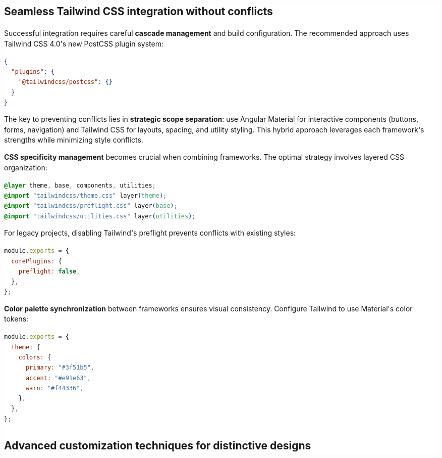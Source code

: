 ## Seamless Tailwind CSS integration without conflicts

Successful integration requires careful **cascade management** and build configuration. The recommended approach uses Tailwind CSS 4.0's new PostCSS plugin system:

```json
{
  "plugins": {
    "@tailwindcss/postcss": {}
  }
}
```

The key to preventing conflicts lies in **strategic scope separation**: use Angular Material for interactive components (buttons, forms, navigation) and Tailwind CSS for layouts, spacing, and utility styling. This hybrid approach leverages each framework's strengths while minimizing style conflicts.

**CSS specificity management** becomes crucial when combining frameworks. The optimal strategy involves layered CSS organization:

```css
@layer theme, base, components, utilities;
@import "tailwindcss/theme.css" layer(theme);
@import "tailwindcss/preflight.css" layer(base);
@import "tailwindcss/utilities.css" layer(utilities);
```

For legacy projects, disabling Tailwind's preflight prevents conflicts with existing styles:

```javascript
module.exports = {
  corePlugins: {
    preflight: false,
  },
};
```

**Color palette synchronization** between frameworks ensures visual consistency. Configure Tailwind to use Material's color tokens:

```javascript
module.exports = {
  theme: {
    colors: {
      primary: "#3f51b5",
      accent: "#e91e63",
      warn: "#f44336",
    },
  },
};
```

## Advanced customization techniques for distinctive designs
